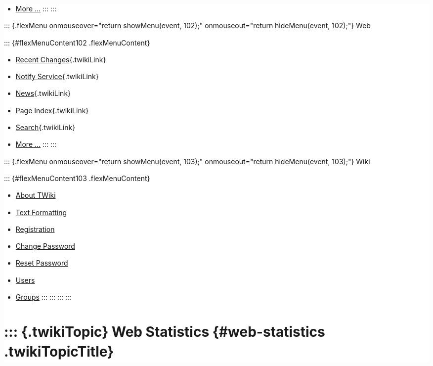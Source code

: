 

-   [More
    \...](http://www.program-transformation.org/oops/SdfBackup/WebStatistics?template=oopsmore&param1=1.1182&param2=1.1182)
:::
:::

::: {.flexMenu onmouseover="return showMenu(event, 102);" onmouseout="return hideMenu(event, 102);"}
Web

::: {#flexMenuContent102 .flexMenuContent}
-   [Recent Changes](WebChanges){.twikiLink}
-   [Notify Service](WebNotify){.twikiLink}
-   [News](WebNews){.twikiLink}



-   [Page Index](WebIndex){.twikiLink}
-   [Search](WebSearch){.twikiLink}



-   [More
    \...](http://www.program-transformation.org/oops/SdfBackup/WebStatistics?template=oopsmore&param1=1.1182&param2=1.1182)
:::
:::

::: {.flexMenu onmouseover="return showMenu(event, 103);" onmouseout="return hideMenu(event, 103);"}
Wiki

::: {#flexMenuContent103 .flexMenuContent}
-   [About
    TWiki](http://www.program-transformation.org/view/TWiki/WebHome)
-   [Text
    Formatting](http://www.program-transformation.org/view/TWiki/TextFormattingRules)



-   [Registration](http://www.program-transformation.org/view/TWiki/TWikiRegistration)
-   [Change
    Password](http://www.program-transformation.org/view/TWiki/ChangePassword)
-   [Reset
    Password](http://www.program-transformation.org/view/TWiki/ResetPassword)



-   [Users](http://www.program-transformation.org/view/Main/TWikiUsers)
-   [Groups](http://www.program-transformation.org/view/Main/TWikiGroups)
:::
:::
:::
:::

::: {.twikiTopic}
Web Statistics {#web-statistics .twikiTopicTitle}
==============
